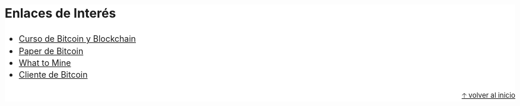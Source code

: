 ## Enlaces de Interés
* [Curso de Bitcoin y Blockchain](https://platzi.com/clases/bitcoin)
* [Paper de Bitcoin](https://bitcoin.org/files/bitcoin-paper/bitcoin_es_latam.pdf)
* [What to Mine](https://whattomine.com/)
* [Cliente de Bitcoin](https://bitcoin.org/en/)

<div align="right">
  <small><a href="#tabla-de-contenido">🡡 volver al inicio</a></small>
</div>